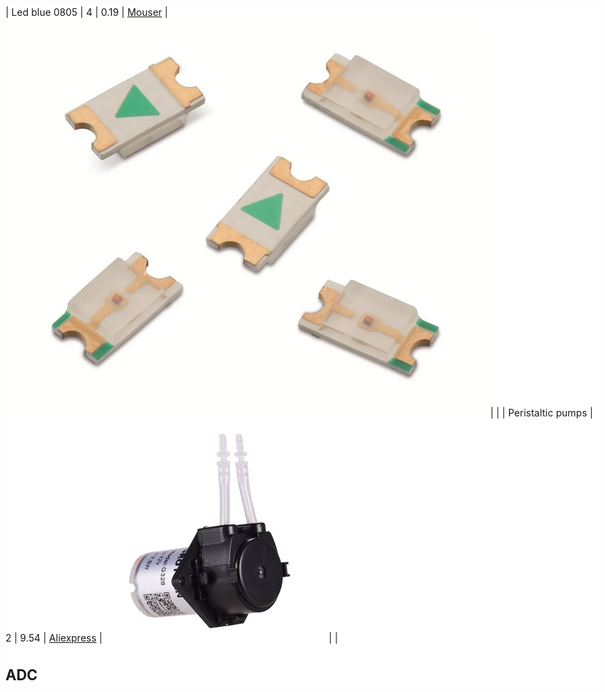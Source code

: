 | Led blue 0805                | 4   | 0.19       | [Mouser](https://www.mouser.com/ProductDetail/Wurth-Elektronik/150080BS75000?qs=2kOmHSv6VfT2tBo3UPVqAQ%3D%3D)                                                                                                                                                                                                                                                                                                      | ![LED Blue](images/led.png)                        |         |
| Peristaltic pumps            | 2   | 9.54       | [Aliexpress](https://fr.aliexpress.com/item/32872201122.html?spm=a2g0o.productlist.0.0.6dfc4ef4uUcr1K&pdp_ext_f=%7B%22sku_id%22%3A%2266589351730%22%7D&pdp_npi=2%40dis%21USD%211.8%211.8%21%21%216.74%21%21%40210318be16621510485101126e92d6%2166589351730%21sea&curPageLogUid=ZgEbbpOFMbJw)                                                                                                                       | ![Peristaltic pump](images/peristaltic_pump.jpg)   |         |

## ADC

